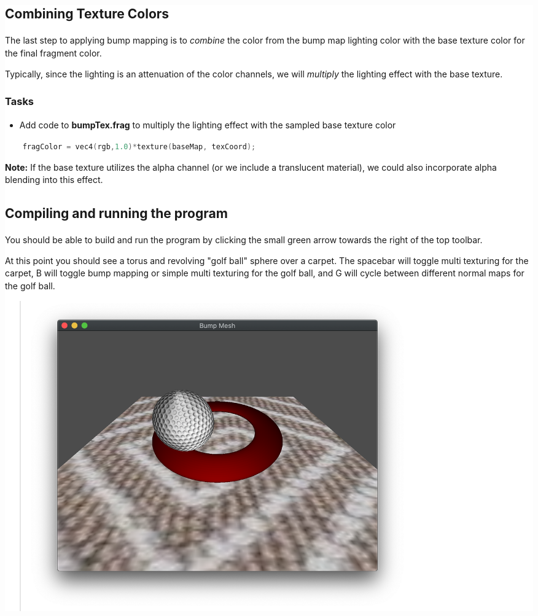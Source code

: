 ## Combining Texture Colors

The last step to applying bump mapping is to *combine* the color from the bump map lighting color with the base texture color for the final fragment color. 

Typically, since the lighting is an attenuation of the color channels, we will *multiply* the lighting effect with the base texture.

### Tasks

- Add code to **bumpTex.frag** to multiply the lighting effect with the sampled base texture color

```cpp
    fragColor = vec4(rgb,1.0)*texture(baseMap, texCoord);
```

**Note:** If the base texture utilizes the alpha channel (or we include a translucent material), we could also incorporate alpha blending into this effect.

## Compiling and running the program

You should be able to build and run the program by clicking the small green arrow towards the right of the top toolbar.

At this point you should see a torus and revolving "golf ball" sphere over a carpet. The spacebar will toggle multi texturing for the carpet, B will toggle bump mapping or simple multi texturing for the golf ball, and G will cycle between different normal maps for the golf ball.

> <img src="images/lab18/bumpMesh.png" alt="Bump Mapped Mesh Window" height="500"/>
